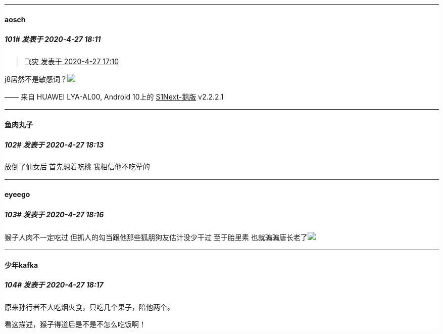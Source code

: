 -----

####  aosch  
##### 101#       发表于 2020-4-27 18:11



<blockquote><a href="httphttps://bbs.saraba1st.com/2b/forum.php?mod=redirect&amp;goto=findpost&amp;pid=47225070&amp;ptid=1930038" target="_blank">飞灾 发表于 2020-4-27 17:10</a></blockquote>
j8居然不是敏感词？<img src="https://static.saraba1st.com/image/smiley/face2017/068.png" referrerpolicy="no-referrer">

—— 来自 HUAWEI LYA-AL00, Android 10上的 [S1Next-鹅版](https://github.com/ykrank/S1-Next/releases) v2.2.2.1







-----

####  鱼肉丸子  
##### 102#       发表于 2020-4-27 18:13




放倒了仙女后 首先想着吃桃 我相信他不吃荤的







-----

####  eyeego  
##### 103#       发表于 2020-4-27 18:16




猴子人肉不一定吃过 但抓人的勾当跟他那些狐朋狗友估计没少干过
至于胎里素 也就骗骗唐长老了<img src="https://static.saraba1st.com/image/smiley/face2017/067.png" referrerpolicy="no-referrer">







-----

####  少年kafka  
##### 104#       发表于 2020-4-27 18:17




原来孙行者不大吃烟火食，只吃几个果子，陪他两个。

看这描述，猴子得道后是不是不怎么吃饭啊！

